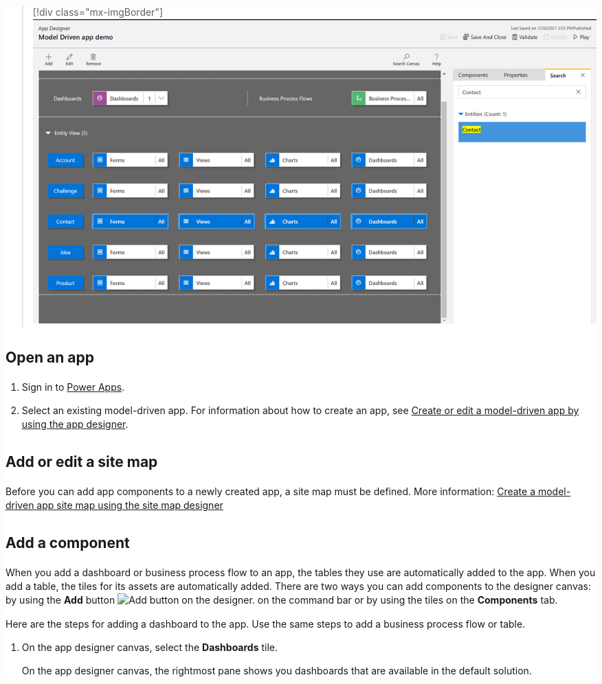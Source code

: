  > [!div class="mx-imgBorder"]
 > ![Canvas search option.](media/app-designer-search-tab.png "Canvas search")

## Open an app
1. Sign in to [Power Apps](https://make.powerapps.com/). 

2. Select an existing model-driven app. For information about how to create an app, see [Create or edit a model-driven app by using the app designer](create-edit-app.md#create-an-app).

## Add or edit a site map

Before you can add app components to a newly created app, a site map must be defined. More information: [Create a model-driven app site map using the site map designer](create-site-map-app.md)

## Add a component 

 When you add a dashboard or business process flow to an app, the tables they use are automatically added to the app. When you add a table, the tiles for its assets are automatically added. There are two ways you can add components to the designer canvas: by using the **Add** button  ![Add button on the designer.](../model-driven-apps/media/dynamics365-designer-addbutton.PNG "Add button on the designer") on the command bar or by using the tiles on the **Components** tab.  
  
 Here are the steps for adding a dashboard to the app. Use the same steps to add a business process flow or table.  
  
1.  On the app designer canvas, select the **Dashboards** tile.  
  
     On the app designer canvas, the rightmost pane shows you dashboards that are available in the default solution.  
  